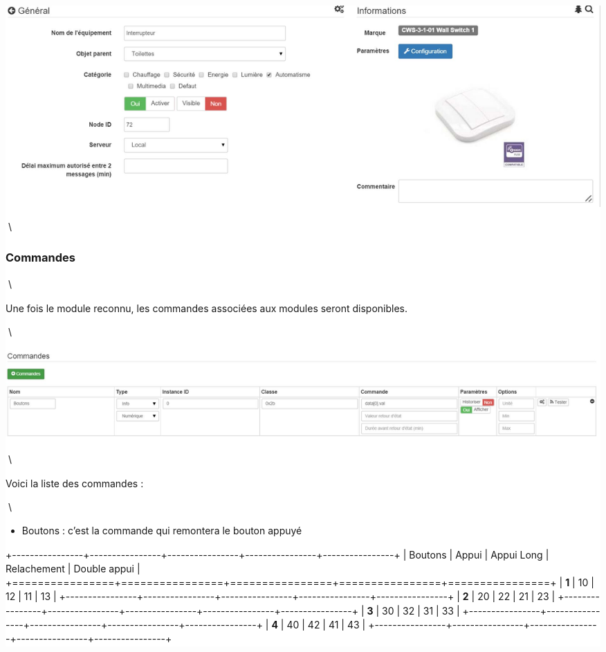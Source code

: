 ![Plugin Zwave](images/nodon.wallswitch/information.jpg)

 \

### Commandes 

 \

Une fois le module reconnu, les commandes associées aux modules seront
disponibles.

 \

![Commandes](images/nodon.wallswitch/commandes.jpg)

 \

Voici la liste des commandes :

 \

-   Boutons : c’est la commande qui remontera le bouton appuyé

+----------------+----------------+----------------+----------------+----------------+
| Boutons        | Appui          | Appui Long     | Relachement    | Double appui   |
+================+================+================+================+================+
| **1**          | 10             | 12             | 11             | 13             |
+----------------+----------------+----------------+----------------+----------------+
| **2**          | 20             | 22             | 21             | 23             |
+----------------+----------------+----------------+----------------+----------------+
| **3**          | 30             | 32             | 31             | 33             |
+----------------+----------------+----------------+----------------+----------------+
| **4**          | 40             | 42             | 41             | 43             |
+----------------+----------------+----------------+----------------+----------------+
